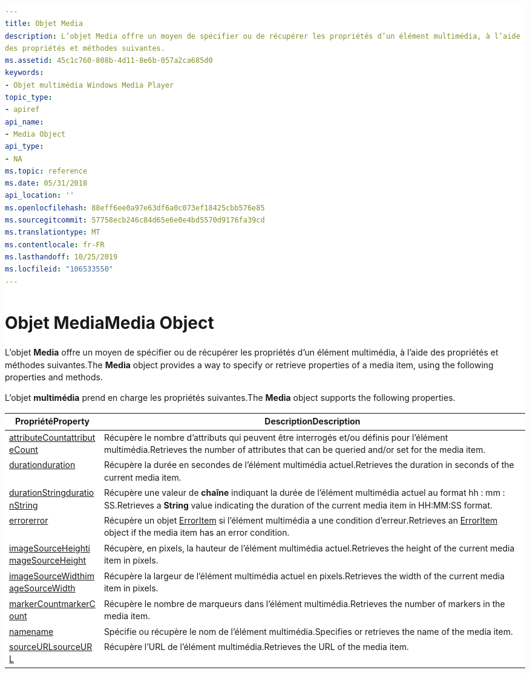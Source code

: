 ```yaml
---
title: Objet Media
description: L’objet Media offre un moyen de spécifier ou de récupérer les propriétés d’un élément multimédia, à l’aide des propriétés et méthodes suivantes.
ms.assetid: 45c1c760-808b-4d11-8e6b-057a2ca685d0
keywords:
- Objet multimédia Windows Media Player
topic_type:
- apiref
api_name:
- Media Object
api_type:
- NA
ms.topic: reference
ms.date: 05/31/2018
api_location: ''
ms.openlocfilehash: 88eff6ee0a97e63df6a0c073ef18425cbb576e85
ms.sourcegitcommit: 57758ecb246c84d65e6e0e4bd5570d9176fa39cd
ms.translationtype: MT
ms.contentlocale: fr-FR
ms.lasthandoff: 10/25/2019
ms.locfileid: "106533550"
---
```

# <a name="media-object"></a><span data-ttu-id="13e79-104">Objet Media</span><span class="sxs-lookup"><span data-stu-id="13e79-104">Media Object</span></span>

<span data-ttu-id="13e79-105">L’objet **Media** offre un moyen de spécifier ou de récupérer les propriétés d’un élément multimédia, à l’aide des propriétés et méthodes suivantes.</span><span class="sxs-lookup"><span data-stu-id="13e79-105">The **Media** object provides a way to specify or retrieve properties of a media item, using the following properties and methods.</span></span>

<span data-ttu-id="13e79-106">L’objet **multimédia** prend en charge les propriétés suivantes.</span><span class="sxs-lookup"><span data-stu-id="13e79-106">The **Media** object supports the following properties.</span></span>



| <span data-ttu-id="13e79-107">Propriété</span><span class="sxs-lookup"><span data-stu-id="13e79-107">Property</span></span>                                         | <span data-ttu-id="13e79-108">Description</span><span class="sxs-lookup"><span data-stu-id="13e79-108">Description</span></span>                                                                                        |
|--------------------------------------------------|----------------------------------------------------------------------------------------------------|
| [<span data-ttu-id="13e79-109">attributeCount</span><span class="sxs-lookup"><span data-stu-id="13e79-109">attributeCount</span></span>](media-attributecount.md)       | <span data-ttu-id="13e79-110">Récupère le nombre d’attributs qui peuvent être interrogés et/ou définis pour l’élément multimédia.</span><span class="sxs-lookup"><span data-stu-id="13e79-110">Retrieves the number of attributes that can be queried and/or set for the media item.</span></span>              |
| [<span data-ttu-id="13e79-111">duration</span><span class="sxs-lookup"><span data-stu-id="13e79-111">duration</span></span>](media-duration.md)                   | <span data-ttu-id="13e79-112">Récupère la durée en secondes de l’élément multimédia actuel.</span><span class="sxs-lookup"><span data-stu-id="13e79-112">Retrieves the duration in seconds of the current media item.</span></span>                                       |
| [<span data-ttu-id="13e79-113">durationString</span><span class="sxs-lookup"><span data-stu-id="13e79-113">durationString</span></span>](media-durationstring.md)       | <span data-ttu-id="13e79-114">Récupère une valeur de **chaîne** indiquant la durée de l’élément multimédia actuel au format hh : mm : SS.</span><span class="sxs-lookup"><span data-stu-id="13e79-114">Retrieves a **String** value indicating the duration of the current media item in HH:MM:SS format.</span></span> |
| [<span data-ttu-id="13e79-115">error</span><span class="sxs-lookup"><span data-stu-id="13e79-115">error</span></span>](media-error.md)                         | <span data-ttu-id="13e79-116">Récupère un objet [ErrorItem](erroritem-object.md) si l’élément multimédia a une condition d’erreur.</span><span class="sxs-lookup"><span data-stu-id="13e79-116">Retrieves an [ErrorItem](erroritem-object.md) object if the media item has an error condition.</span></span>    |
| [<span data-ttu-id="13e79-117">imageSourceHeight</span><span class="sxs-lookup"><span data-stu-id="13e79-117">imageSourceHeight</span></span>](media-imagesourceheight.md) | <span data-ttu-id="13e79-118">Récupère, en pixels, la hauteur de l’élément multimédia actuel.</span><span class="sxs-lookup"><span data-stu-id="13e79-118">Retrieves the height of the current media item in pixels.</span></span>                                          |
| [<span data-ttu-id="13e79-119">imageSourceWidth</span><span class="sxs-lookup"><span data-stu-id="13e79-119">imageSourceWidth</span></span>](media-imagesourcewidth.md)   | <span data-ttu-id="13e79-120">Récupère la largeur de l’élément multimédia actuel en pixels.</span><span class="sxs-lookup"><span data-stu-id="13e79-120">Retrieves the width of the current media item in pixels.</span></span>                                           |
| [<span data-ttu-id="13e79-121">markerCount</span><span class="sxs-lookup"><span data-stu-id="13e79-121">markerCount</span></span>](media-markercount.md)             | <span data-ttu-id="13e79-122">Récupère le nombre de marqueurs dans l’élément multimédia.</span><span class="sxs-lookup"><span data-stu-id="13e79-122">Retrieves the number of markers in the media item.</span></span>                                                 |
| [<span data-ttu-id="13e79-123">name</span><span class="sxs-lookup"><span data-stu-id="13e79-123">name</span></span>](media-name.md)                           | <span data-ttu-id="13e79-124">Spécifie ou récupère le nom de l’élément multimédia.</span><span class="sxs-lookup"><span data-stu-id="13e79-124">Specifies or retrieves the name of the media item.</span></span>                                                 |
| [<span data-ttu-id="13e79-125">sourceURL</span><span class="sxs-lookup"><span data-stu-id="13e79-125">sourceURL</span></span>](media-sourceurl.md)                 | <span data-ttu-id="13e79-126">Récupère l’URL de l’élément multimédia.</span><span class="sxs-lookup"><span data-stu-id="13e79-126">Retrieves the URL of the media item.</span></span>                                                               |
